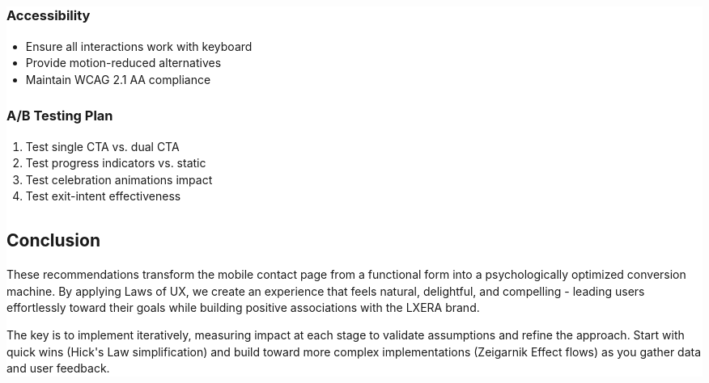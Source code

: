 ### Accessibility
- Ensure all interactions work with keyboard
- Provide motion-reduced alternatives
- Maintain WCAG 2.1 AA compliance

### A/B Testing Plan
1. Test single CTA vs. dual CTA
2. Test progress indicators vs. static
3. Test celebration animations impact
4. Test exit-intent effectiveness

## Conclusion

These recommendations transform the mobile contact page from a functional form into a psychologically optimized conversion machine. By applying Laws of UX, we create an experience that feels natural, delightful, and compelling - leading users effortlessly toward their goals while building positive associations with the LXERA brand.

The key is to implement iteratively, measuring impact at each stage to validate assumptions and refine the approach. Start with quick wins (Hick's Law simplification) and build toward more complex implementations (Zeigarnik Effect flows) as you gather data and user feedback.